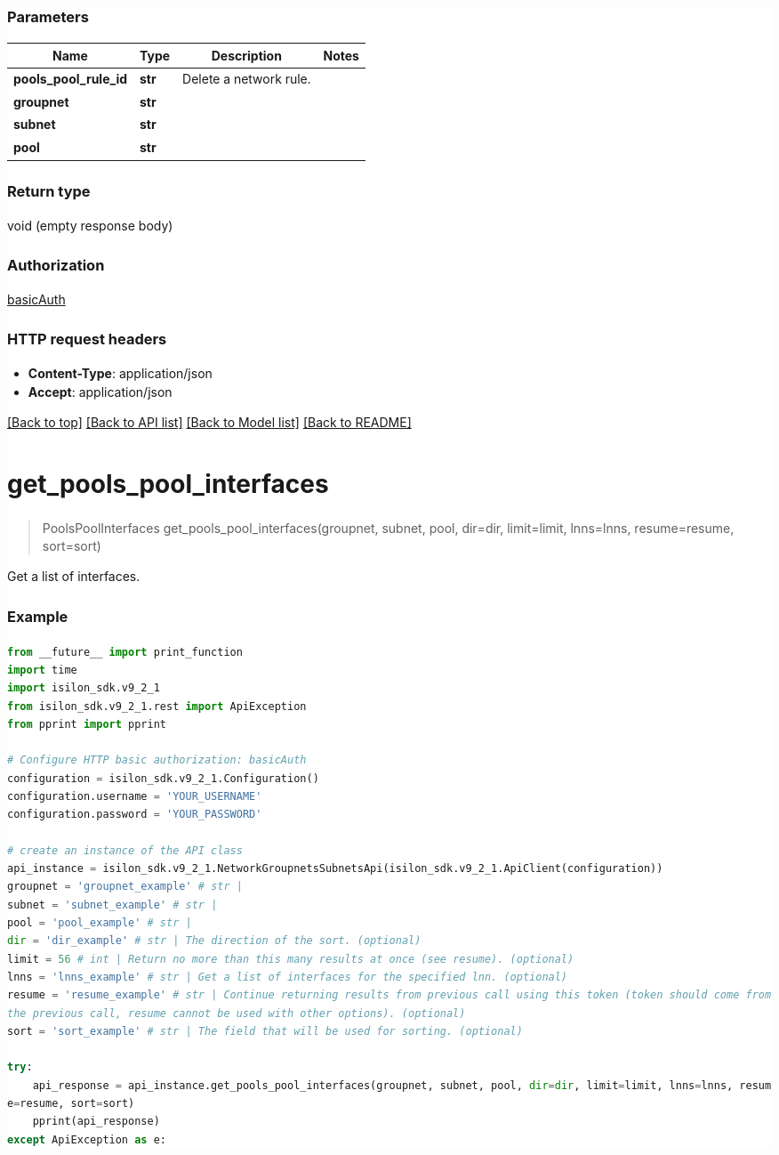 ### Parameters

Name | Type | Description  | Notes
------------- | ------------- | ------------- | -------------
 **pools_pool_rule_id** | **str**| Delete a network rule. | 
 **groupnet** | **str**|  | 
 **subnet** | **str**|  | 
 **pool** | **str**|  | 

### Return type

void (empty response body)

### Authorization

[basicAuth](../README.md#basicAuth)

### HTTP request headers

 - **Content-Type**: application/json
 - **Accept**: application/json

[[Back to top]](#) [[Back to API list]](../README.md#documentation-for-api-endpoints) [[Back to Model list]](../README.md#documentation-for-models) [[Back to README]](../README.md)

# **get_pools_pool_interfaces**
> PoolsPoolInterfaces get_pools_pool_interfaces(groupnet, subnet, pool, dir=dir, limit=limit, lnns=lnns, resume=resume, sort=sort)



Get a list of interfaces.

### Example
```python
from __future__ import print_function
import time
import isilon_sdk.v9_2_1
from isilon_sdk.v9_2_1.rest import ApiException
from pprint import pprint

# Configure HTTP basic authorization: basicAuth
configuration = isilon_sdk.v9_2_1.Configuration()
configuration.username = 'YOUR_USERNAME'
configuration.password = 'YOUR_PASSWORD'

# create an instance of the API class
api_instance = isilon_sdk.v9_2_1.NetworkGroupnetsSubnetsApi(isilon_sdk.v9_2_1.ApiClient(configuration))
groupnet = 'groupnet_example' # str | 
subnet = 'subnet_example' # str | 
pool = 'pool_example' # str | 
dir = 'dir_example' # str | The direction of the sort. (optional)
limit = 56 # int | Return no more than this many results at once (see resume). (optional)
lnns = 'lnns_example' # str | Get a list of interfaces for the specified lnn. (optional)
resume = 'resume_example' # str | Continue returning results from previous call using this token (token should come from the previous call, resume cannot be used with other options). (optional)
sort = 'sort_example' # str | The field that will be used for sorting. (optional)

try:
    api_response = api_instance.get_pools_pool_interfaces(groupnet, subnet, pool, dir=dir, limit=limit, lnns=lnns, resume=resume, sort=sort)
    pprint(api_response)
except ApiException as e:
```